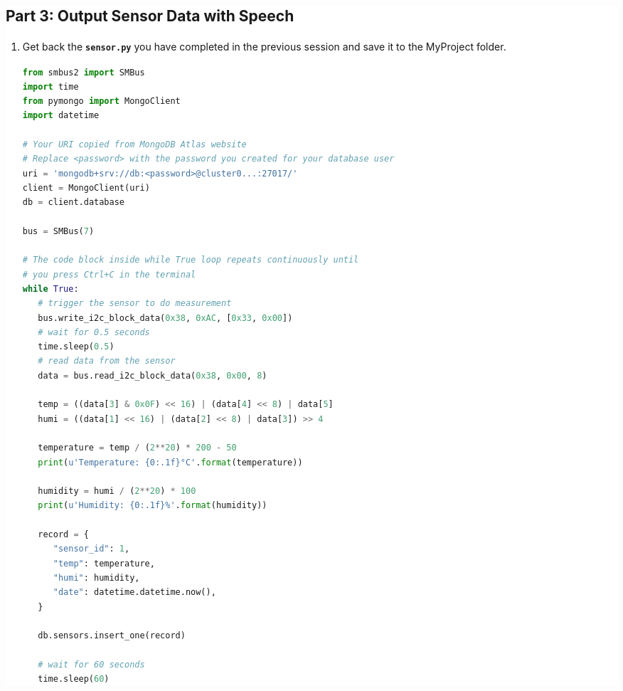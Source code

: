 ## Part 3: Output Sensor Data with Speech

1. Get back the **`sensor.py`** you have completed in the previous session and save it to the MyProject folder.

   ```python
   from smbus2 import SMBus
   import time
   from pymongo import MongoClient
   import datetime

   # Your URI copied from MongoDB Atlas website
   # Replace <password> with the password you created for your database user
   uri = 'mongodb+srv://db:<password>@cluster0...:27017/'
   client = MongoClient(uri)
   db = client.database

   bus = SMBus(7)

   # The code block inside while True loop repeats continuously until 
   # you press Ctrl+C in the terminal
   while True:
      # trigger the sensor to do measurement
      bus.write_i2c_block_data(0x38, 0xAC, [0x33, 0x00]) 
      # wait for 0.5 seconds
      time.sleep(0.5)
      # read data from the sensor
      data = bus.read_i2c_block_data(0x38, 0x00, 8)

      temp = ((data[3] & 0x0F) << 16) | (data[4] << 8) | data[5]
      humi = ((data[1] << 16) | (data[2] << 8) | data[3]) >> 4

      temperature = temp / (2**20) * 200 - 50
      print(u'Temperature: {0:.1f}°C'.format(temperature))

      humidity = humi / (2**20) * 100
      print(u'Humidity: {0:.1f}%'.format(humidity))       

      record = {
         "sensor_id": 1,
         "temp": temperature,
         "humi": humidity,
         "date": datetime.datetime.now(),
      }

      db.sensors.insert_one(record)

      # wait for 60 seconds
      time.sleep(60) 
   ```

   <div style="page-break-after: always;"></div>
